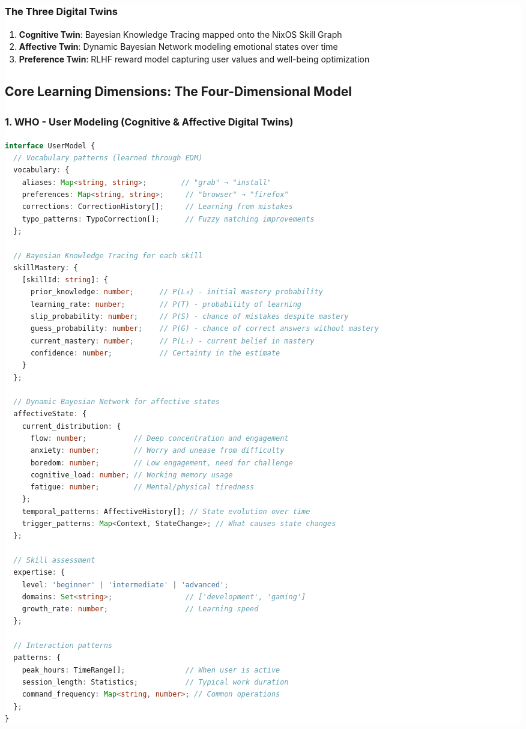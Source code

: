 ### The Three Digital Twins

1. **Cognitive Twin**: Bayesian Knowledge Tracing mapped onto the NixOS Skill Graph
2. **Affective Twin**: Dynamic Bayesian Network modeling emotional states over time
3. **Preference Twin**: RLHF reward model capturing user values and well-being optimization

## Core Learning Dimensions: The Four-Dimensional Model

### 1. WHO - User Modeling (Cognitive & Affective Digital Twins)

```typescript
interface UserModel {
  // Vocabulary patterns (learned through EDM)
  vocabulary: {
    aliases: Map<string, string>;        // "grab" → "install"
    preferences: Map<string, string>;     // "browser" → "firefox"
    corrections: CorrectionHistory[];     // Learning from mistakes
    typo_patterns: TypoCorrection[];      // Fuzzy matching improvements
  };
  
  // Bayesian Knowledge Tracing for each skill
  skillMastery: {
    [skillId: string]: {
      prior_knowledge: number;      // P(L₀) - initial mastery probability
      learning_rate: number;        // P(T) - probability of learning
      slip_probability: number;     // P(S) - chance of mistakes despite mastery
      guess_probability: number;    // P(G) - chance of correct answers without mastery
      current_mastery: number;      // P(Lₜ) - current belief in mastery
      confidence: number;           // Certainty in the estimate
    }
  };
  
  // Dynamic Bayesian Network for affective states
  affectiveState: {
    current_distribution: {
      flow: number;           // Deep concentration and engagement
      anxiety: number;        // Worry and unease from difficulty
      boredom: number;        // Low engagement, need for challenge
      cognitive_load: number; // Working memory usage
      fatigue: number;        // Mental/physical tiredness
    };
    temporal_patterns: AffectiveHistory[]; // State evolution over time
    trigger_patterns: Map<Context, StateChange>; // What causes state changes
  };
  
  // Skill assessment  
  expertise: {
    level: 'beginner' | 'intermediate' | 'advanced';
    domains: Set<string>;                 // ['development', 'gaming']
    growth_rate: number;                  // Learning speed
  };
  
  // Interaction patterns
  patterns: {
    peak_hours: TimeRange[];              // When user is active
    session_length: Statistics;           // Typical work duration
    command_frequency: Map<string, number>; // Common operations
  };
}
```
